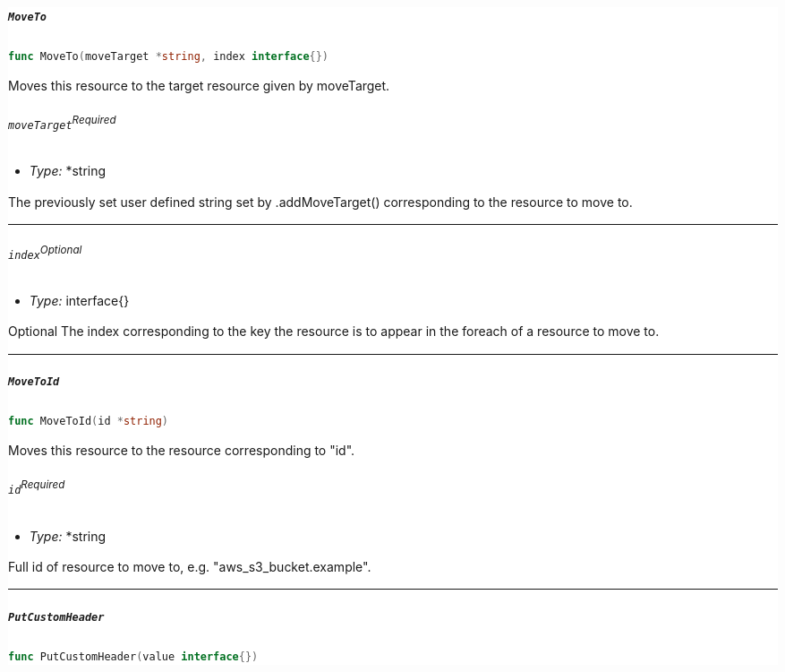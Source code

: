 ##### `MoveTo` <a name="MoveTo" id="@cdktf/provider-azurerm.trafficManagerNestedEndpoint.TrafficManagerNestedEndpoint.moveTo"></a>

```go
func MoveTo(moveTarget *string, index interface{})
```

Moves this resource to the target resource given by moveTarget.

###### `moveTarget`<sup>Required</sup> <a name="moveTarget" id="@cdktf/provider-azurerm.trafficManagerNestedEndpoint.TrafficManagerNestedEndpoint.moveTo.parameter.moveTarget"></a>

- *Type:* *string

The previously set user defined string set by .addMoveTarget() corresponding to the resource to move to.

---

###### `index`<sup>Optional</sup> <a name="index" id="@cdktf/provider-azurerm.trafficManagerNestedEndpoint.TrafficManagerNestedEndpoint.moveTo.parameter.index"></a>

- *Type:* interface{}

Optional The index corresponding to the key the resource is to appear in the foreach of a resource to move to.

---

##### `MoveToId` <a name="MoveToId" id="@cdktf/provider-azurerm.trafficManagerNestedEndpoint.TrafficManagerNestedEndpoint.moveToId"></a>

```go
func MoveToId(id *string)
```

Moves this resource to the resource corresponding to "id".

###### `id`<sup>Required</sup> <a name="id" id="@cdktf/provider-azurerm.trafficManagerNestedEndpoint.TrafficManagerNestedEndpoint.moveToId.parameter.id"></a>

- *Type:* *string

Full id of resource to move to, e.g. "aws_s3_bucket.example".

---

##### `PutCustomHeader` <a name="PutCustomHeader" id="@cdktf/provider-azurerm.trafficManagerNestedEndpoint.TrafficManagerNestedEndpoint.putCustomHeader"></a>

```go
func PutCustomHeader(value interface{})
```
